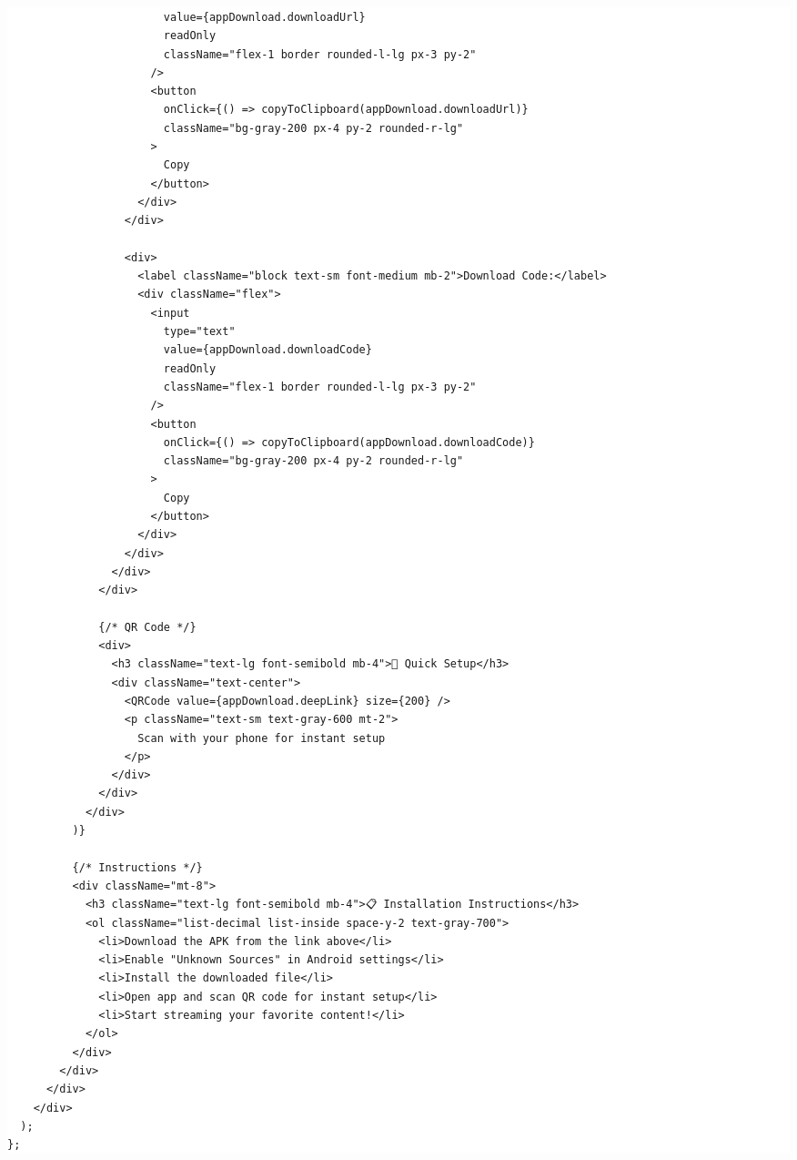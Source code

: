 ```tsx
                        value={appDownload.downloadUrl}
                        readOnly
                        className="flex-1 border rounded-l-lg px-3 py-2"
                      />
                      <button
                        onClick={() => copyToClipboard(appDownload.downloadUrl)}
                        className="bg-gray-200 px-4 py-2 rounded-r-lg"
                      >
                        Copy
                      </button>
                    </div>
                  </div>

                  <div>
                    <label className="block text-sm font-medium mb-2">Download Code:</label>
                    <div className="flex">
                      <input
                        type="text"
                        value={appDownload.downloadCode}
                        readOnly
                        className="flex-1 border rounded-l-lg px-3 py-2"
                      />
                      <button
                        onClick={() => copyToClipboard(appDownload.downloadCode)}
                        className="bg-gray-200 px-4 py-2 rounded-r-lg"
                      >
                        Copy
                      </button>
                    </div>
                  </div>
                </div>
              </div>

              {/* QR Code */}
              <div>
                <h3 className="text-lg font-semibold mb-4">📱 Quick Setup</h3>
                <div className="text-center">
                  <QRCode value={appDownload.deepLink} size={200} />
                  <p className="text-sm text-gray-600 mt-2">
                    Scan with your phone for instant setup
                  </p>
                </div>
              </div>
            </div>
          )}

          {/* Instructions */}
          <div className="mt-8">
            <h3 className="text-lg font-semibold mb-4">📋 Installation Instructions</h3>
            <ol className="list-decimal list-inside space-y-2 text-gray-700">
              <li>Download the APK from the link above</li>
              <li>Enable "Unknown Sources" in Android settings</li>
              <li>Install the downloaded file</li>
              <li>Open app and scan QR code for instant setup</li>
              <li>Start streaming your favorite content!</li>
            </ol>
          </div>
        </div>
      </div>
    </div>
  );
};
```
